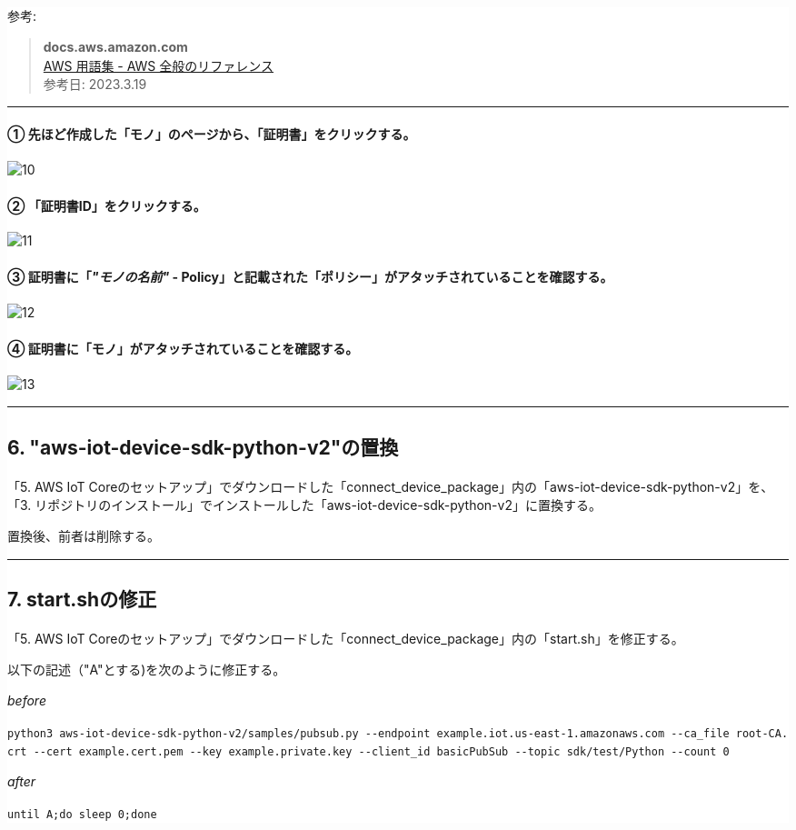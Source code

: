 参考:

> **docs.aws.amazon.com**<br>
> [AWS 用語集 - AWS 全般のリファレンス](https://docs.aws.amazon.com/ja_jp/general/latest/gr/glos-chap.html#C)<br>
参考日: 2023.3.19
****

#### ① 先ほど作成した「モノ」のページから、「証明書」をクリックする。

![10](https://user-images.githubusercontent.com/91422957/226165550-a3b11cd1-d8ed-49f8-a794-d5f178eb45e2.png)


#### ② 「証明書ID」をクリックする。

![11](https://user-images.githubusercontent.com/91422957/226165574-97e762b1-b491-4a15-996f-160ebcf24972.png)


#### ③ 証明書に「*"モノの名前"* - Policy」と記載された「ポリシー」がアタッチされていることを確認する。

![12](https://user-images.githubusercontent.com/91422957/226165590-9eb4f0c1-2f04-4634-94f9-9deb02702d24.png)


#### ④ 証明書に「モノ」がアタッチされていることを確認する。

![13](https://user-images.githubusercontent.com/91422957/226165607-5a883119-e226-4640-8fae-388f3face08b.png)

****
## 6. "aws-iot-device-sdk-python-v2"の置換
「5. AWS IoT Coreのセットアップ」でダウンロードした「connect_device_package」内の「aws-iot-device-sdk-python-v2」を、「3. リポジトリのインストール」でインストールした「aws-iot-device-sdk-python-v2」に置換する。

置換後、前者は削除する。


****
## 7. start.shの修正

「5. AWS IoT Coreのセットアップ」でダウンロードした「connect_device_package」内の「start.sh」を修正する。

以下の記述（"A"とする)を次のように修正する。

*before*
```
python3 aws-iot-device-sdk-python-v2/samples/pubsub.py --endpoint example.iot.us-east-1.amazonaws.com --ca_file root-CA.crt --cert example.cert.pem --key example.private.key --client_id basicPubSub --topic sdk/test/Python --count 0
```

*after*
```
until A;do sleep 0;done
```
